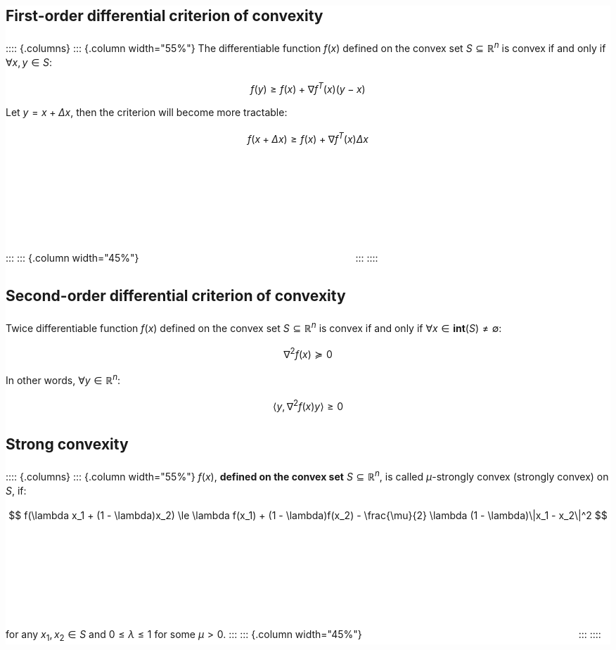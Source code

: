 ## First-order differential criterion of convexity

:::: {.columns}
::: {.column width="55%"}
The differentiable function $f(x)$ defined on the convex set $S \subseteq \mathbb{R}^n$ is convex if and only if $\forall x,y \in S$:

$$
f(y) \ge f(x) + \nabla f^T(x)(y-x)
$$

Let $y = x + \Delta x$, then the criterion will become more tractable:

$$
f(x + \Delta x) \ge f(x) + \nabla f^T(x)\Delta x
$$

:::
::: {.column width="45%"}
![Convex function is greater or equal than Taylor linear approximation at any point](global_linear_lower_bound.pdf)
:::
::::

## Second-order differential criterion of convexity

Twice differentiable function $f(x)$ defined on the convex set $S \subseteq \mathbb{R}^n$ is convex if and only if $\forall x \in \mathbf{int}(S) \neq \emptyset$:

$$
\nabla^2 f(x) \succeq 0
$$

In other words, $\forall y \in \mathbb{R}^n$:

$$
\langle y, \nabla^2f(x)y\rangle \geq 0
$$

## Strong convexity
:::: {.columns}
::: {.column width="55%"}
$f(x)$, **defined on the convex set** $S \subseteq \mathbb{R}^n$, is called $\mu$-strongly convex (strongly convex) on $S$, if:

$$
f(\lambda x_1 + (1 - \lambda)x_2) \le \lambda f(x_1) + (1 - \lambda)f(x_2) - \frac{\mu}{2} \lambda (1 - \lambda)\|x_1 - x_2\|^2
$$

for any $x_1, x_2 \in S$ and $0 \le \lambda \le 1$ for some $\mu > 0$.
:::
::: {.column width="45%"}
![Strongly convex function is greater or equal than Taylor quadratic approximation at any point](global_quad_lower_bound.pdf)
:::
::::
